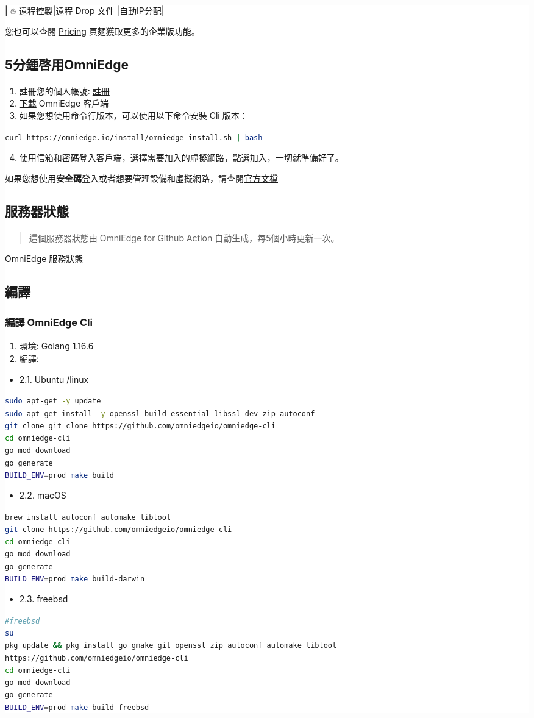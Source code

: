 | :fire: [遠程控製](https://omniedge.io/docs/article/Cases/VNC)|[遠程 Drop 文件](https://omniedge.io/docs/article/Cases/landrop) |自動IP分配|


您也可以查閱 [Pricing](https://omniedge.io/pricing) 頁麵獲取更多的企業版功能。

## 5分鍾啓用OmniEdge

1. 註冊您的個人帳號: [註冊](https://omniedge.io/register)
2. [下載](https://omniedge.io/download) OmniEdge 客戶端
3. 如果您想使用命令行版本，可以使用以下命令安裝 Cli 版本：
```bash
curl https://omniedge.io/install/omniedge-install.sh | bash
```
4. 使用信箱和密碼登入客戶端，選擇需要加入的虛擬網路，點選加入，一切就準備好了。

如果您想使用**安全碼**登入或者想要管理設備和虛擬網路，請查閱[官方文檔](https://omniedge.io/docs)

## 服務器狀態

  >這個服務器狀態由 OmniEdge for Github Action 自動生成，每5個小時更新一次。
  
  [OmniEdge 服務狀態](https://github.com/omniedgeio/server-status#server-status)
  
## 編譯

### 編譯 OmniEdge Cli

1. 環境: Golang 1.16.6
2. 編譯: 
- 2.1. Ubuntu /linux

```bash
sudo apt-get -y update
sudo apt-get install -y openssl build-essential libssl-dev zip autoconf
git clone git clone https://github.com/omniedgeio/omniedge-cli
cd omniedge-cli
go mod download
go generate
BUILD_ENV=prod make build
```

- 2.2. macOS

```bash
brew install autoconf automake libtool
git clone https://github.com/omniedgeio/omniedge-cli
cd omniedge-cli
go mod download
go generate
BUILD_ENV=prod make build-darwin
```

- 2.3. freebsd

```bash
#freebsd
su
pkg update && pkg install go gmake git openssl zip autoconf automake libtool
https://github.com/omniedgeio/omniedge-cli
cd omniedge-cli
go mod download
go generate
BUILD_ENV=prod make build-freebsd
```
